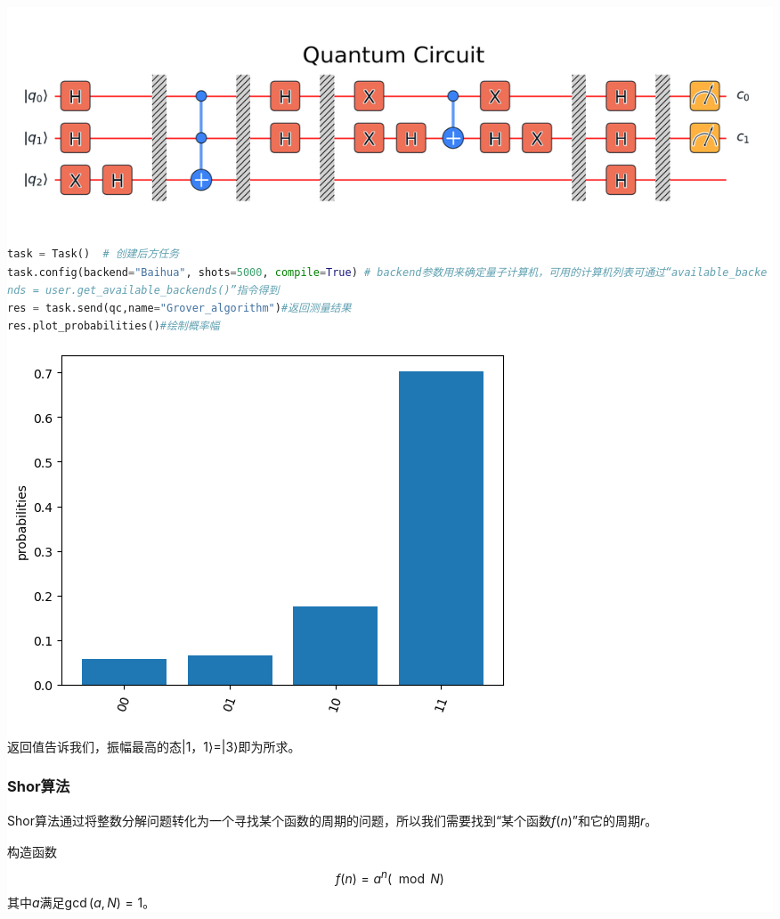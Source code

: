 ![Local Image](quantum_circuit.png)
```python
task = Task()  # 创建后方任务
task.config(backend="Baihua", shots=5000, compile=True) # backend参数用来确定量子计算机，可用的计算机列表可通过“available_backends = user.get_available_backends()”指令得到
res = task.send(qc,name="Grover_algorithm")#返回测量结果
res.plot_probabilities()#绘制概率幅
```
![Local Image](probabilities.png)

返回值告诉我们，振幅最高的态$|1，1\rangle=|3\rangle$即为所求。
### Shor算法 
Shor算法通过将整数分解问题转化为一个寻找某个函数的周期的问题，所以我们需要找到“某个函数$f(n)$”和它的周期$r$。

构造函数
$$
f(n)=a^n(\mod N)
$$
其中$a$满足$\gcd(a,N)=1$。

